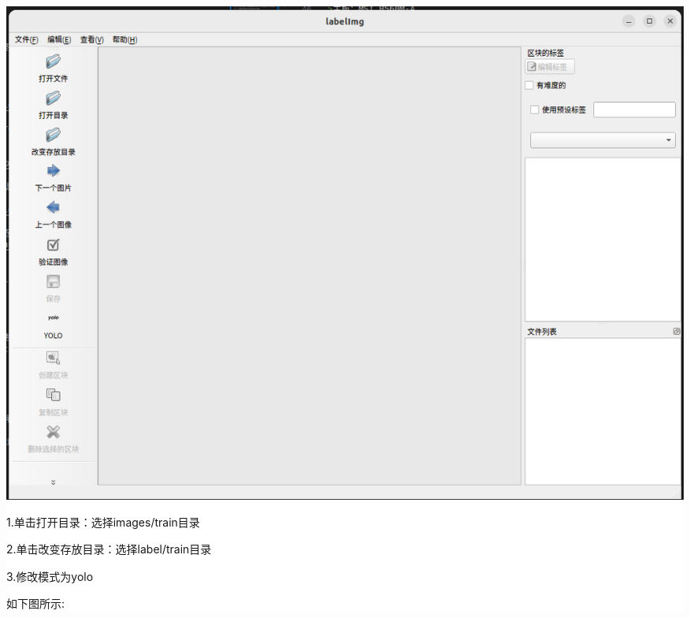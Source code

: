 ![](../.vuepress/public/yolov5/labelimg.png)

1.单击打开目录：选择images/train目录

2.单击改变存放目录：选择label/train目录

3.修改模式为yolo 

如下图所示:
